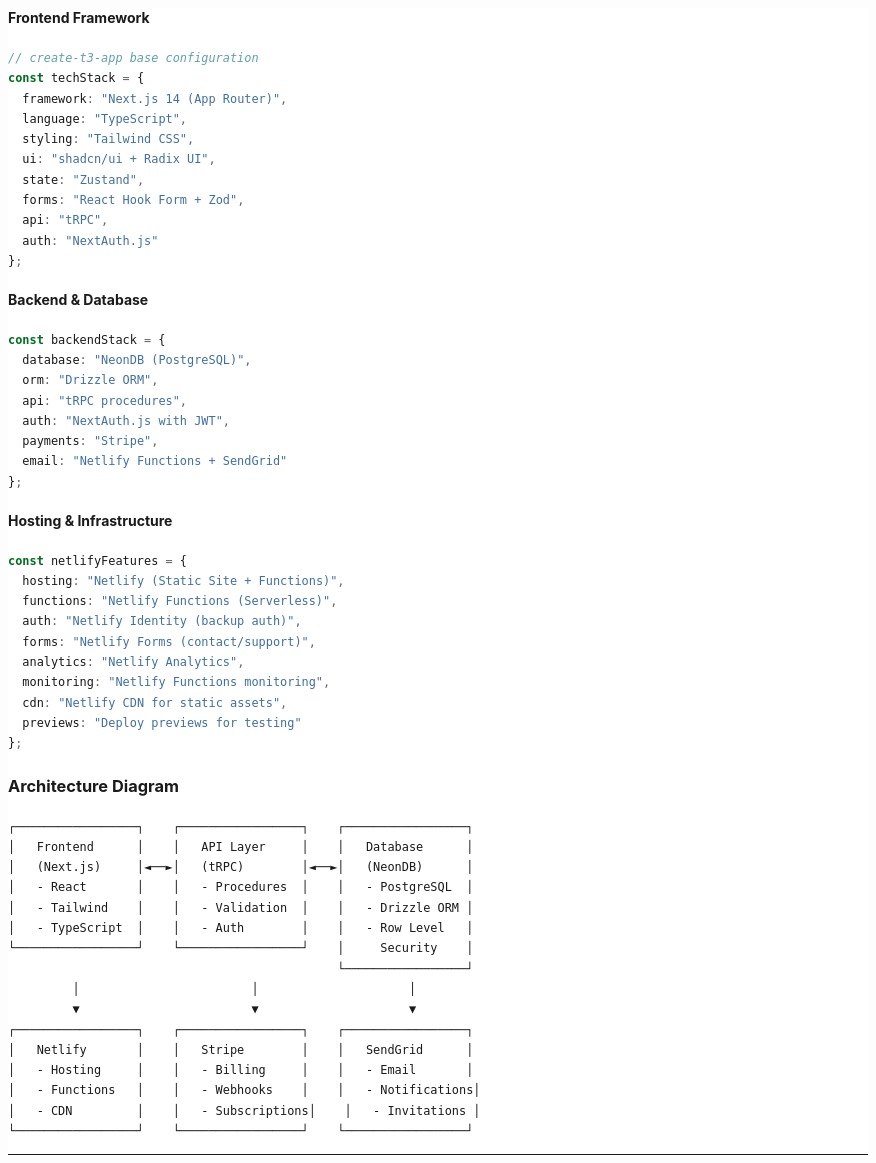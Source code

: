 #### Frontend Framework
```typescript
// create-t3-app base configuration
const techStack = {
  framework: "Next.js 14 (App Router)",
  language: "TypeScript",
  styling: "Tailwind CSS",
  ui: "shadcn/ui + Radix UI",
  state: "Zustand",  
  forms: "React Hook Form + Zod",
  api: "tRPC",
  auth: "NextAuth.js"
};
```

#### Backend & Database
```typescript
const backendStack = {
  database: "NeonDB (PostgreSQL)",
  orm: "Drizzle ORM",
  api: "tRPC procedures",
  auth: "NextAuth.js with JWT",
  payments: "Stripe",
  email: "Netlify Functions + SendGrid"
};
```

#### Hosting & Infrastructure
```typescript
const netlifyFeatures = {
  hosting: "Netlify (Static Site + Functions)",
  functions: "Netlify Functions (Serverless)",
  auth: "Netlify Identity (backup auth)",
  forms: "Netlify Forms (contact/support)",
  analytics: "Netlify Analytics",
  monitoring: "Netlify Functions monitoring",
  cdn: "Netlify CDN for static assets",
  previews: "Deploy previews for testing"
};
```

### Architecture Diagram
```
┌─────────────────┐    ┌─────────────────┐    ┌─────────────────┐
│   Frontend      │    │   API Layer     │    │   Database      │
│   (Next.js)     │◄──►│   (tRPC)        │◄──►│   (NeonDB)      │
│   - React       │    │   - Procedures  │    │   - PostgreSQL  │
│   - Tailwind    │    │   - Validation  │    │   - Drizzle ORM │
│   - TypeScript  │    │   - Auth        │    │   - Row Level   │
└─────────────────┘    └─────────────────┘    │     Security    │
                                              └─────────────────┘
         │                        │                     │
         ▼                        ▼                     ▼
┌─────────────────┐    ┌─────────────────┐    ┌─────────────────┐
│   Netlify       │    │   Stripe        │    │   SendGrid      │
│   - Hosting     │    │   - Billing     │    │   - Email       │
│   - Functions   │    │   - Webhooks    │    │   - Notifications│
│   - CDN         │    │   - Subscriptions│    │   - Invitations │
└─────────────────┘    └─────────────────┘    └─────────────────┘
```

---